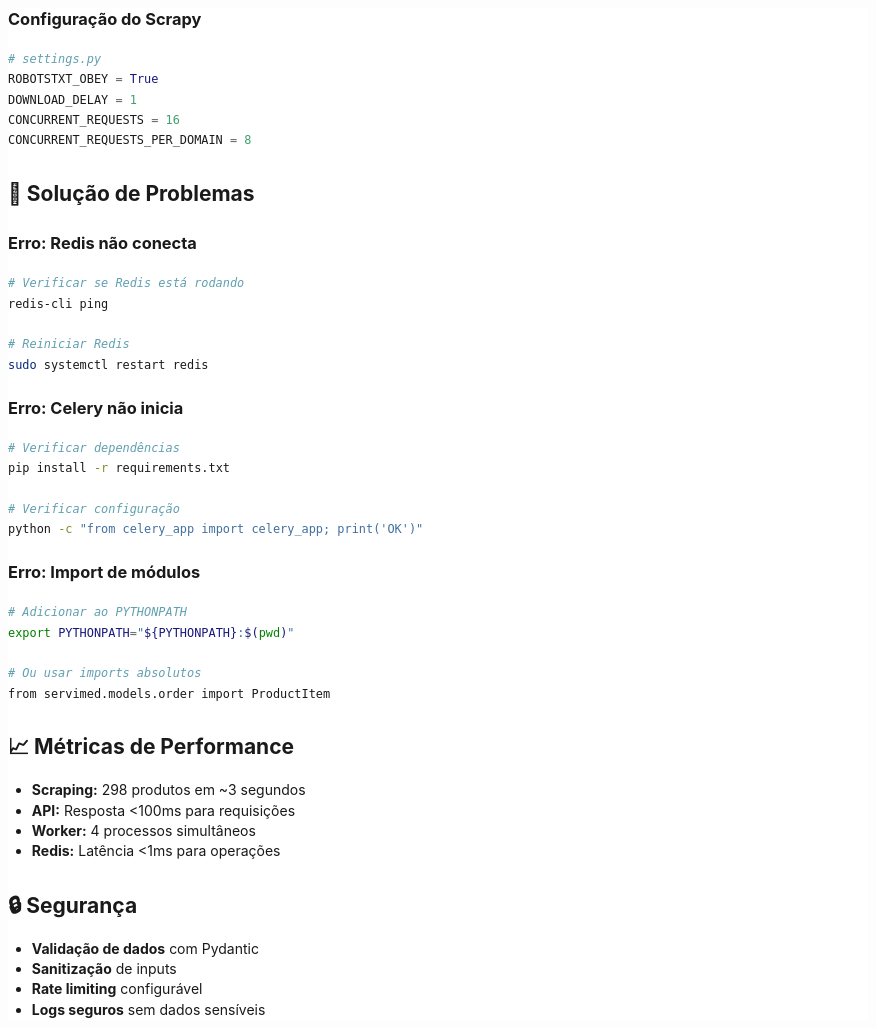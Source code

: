 ### **Configuração do Scrapy**

```python
# settings.py
ROBOTSTXT_OBEY = True
DOWNLOAD_DELAY = 1
CONCURRENT_REQUESTS = 16
CONCURRENT_REQUESTS_PER_DOMAIN = 8
```

## 🚨 Solução de Problemas

### **Erro: Redis não conecta**

```bash
# Verificar se Redis está rodando
redis-cli ping

# Reiniciar Redis
sudo systemctl restart redis
```

### **Erro: Celery não inicia**

```bash
# Verificar dependências
pip install -r requirements.txt

# Verificar configuração
python -c "from celery_app import celery_app; print('OK')"
```

### **Erro: Import de módulos**

```bash
# Adicionar ao PYTHONPATH
export PYTHONPATH="${PYTHONPATH}:$(pwd)"

# Ou usar imports absolutos
from servimed.models.order import ProductItem
```

## 📈 Métricas de Performance

- **Scraping:** 298 produtos em ~3 segundos
- **API:** Resposta <100ms para requisições
- **Worker:** 4 processos simultâneos
- **Redis:** Latência <1ms para operações

## 🔒 Segurança

- **Validação de dados** com Pydantic
- **Sanitização** de inputs
- **Rate limiting** configurável
- **Logs seguros** sem dados sensíveis
